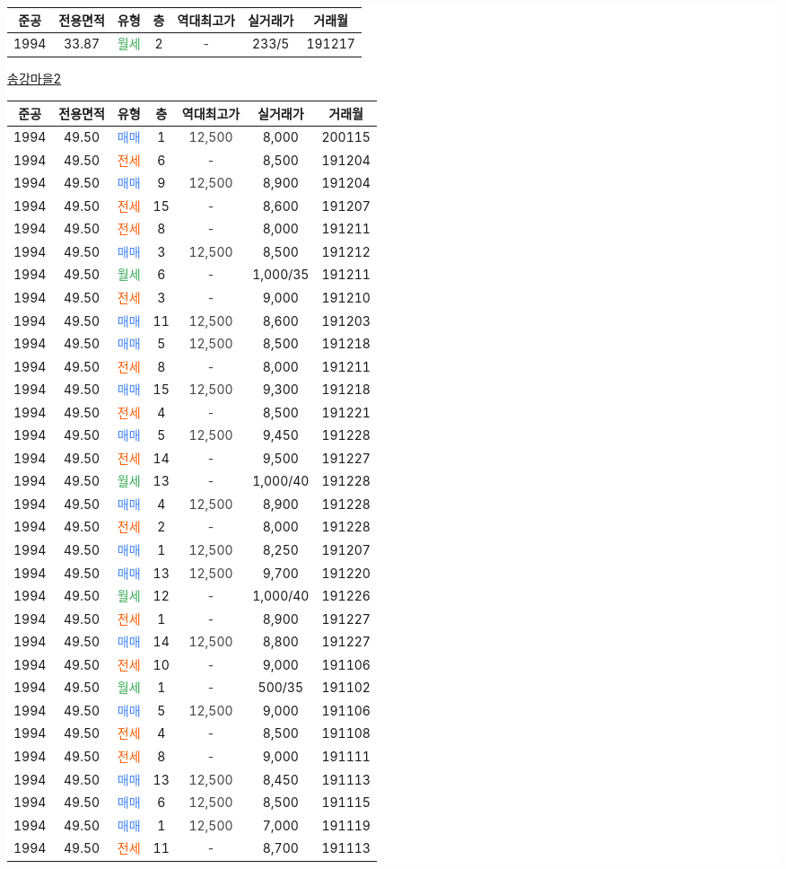 |준공|전용면적|유형|층|역대최고가|실거래가|거래월|
|:---:|:---:|:---:|:---:|:---:|:---:|:---:|
|1994|33.87|<span style="color:#34a853">월세</span>|2|<span style="color:#444444">-</span>|233/5|191217|

[송강마을2](https://search.naver.com/search.naver?query=%EB%8C%80%EC%A0%84%EA%B4%91%EC%97%AD%EC%8B%9C+%EC%9C%A0%EC%84%B1%EA%B5%AC+%EC%86%A1%EA%B0%95%EB%8F%99+%EC%86%A1%EA%B0%95%EB%A7%88%EC%9D%842)

|준공|전용면적|유형|층|역대최고가|실거래가|거래월|
|:---:|:---:|:---:|:---:|:---:|:---:|:---:|
|1994|49.50|<span style="color:#4285f3">매매</span>|1|<span style="color:#444444">12,500</span>|8,000|200115|
|1994|49.50|<span style="color:#ff5a00">전세</span>|6|<span style="color:#444444">-</span>|8,500|191204|
|1994|49.50|<span style="color:#4285f3">매매</span>|9|<span style="color:#444444">12,500</span>|8,900|191204|
|1994|49.50|<span style="color:#ff5a00">전세</span>|15|<span style="color:#444444">-</span>|8,600|191207|
|1994|49.50|<span style="color:#ff5a00">전세</span>|8|<span style="color:#444444">-</span>|8,000|191211|
|1994|49.50|<span style="color:#4285f3">매매</span>|3|<span style="color:#444444">12,500</span>|8,500|191212|
|1994|49.50|<span style="color:#34a853">월세</span>|6|<span style="color:#444444">-</span>|1,000/35|191211|
|1994|49.50|<span style="color:#ff5a00">전세</span>|3|<span style="color:#444444">-</span>|9,000|191210|
|1994|49.50|<span style="color:#4285f3">매매</span>|11|<span style="color:#444444">12,500</span>|8,600|191203|
|1994|49.50|<span style="color:#4285f3">매매</span>|5|<span style="color:#444444">12,500</span>|8,500|191218|
|1994|49.50|<span style="color:#ff5a00">전세</span>|8|<span style="color:#444444">-</span>|8,000|191211|
|1994|49.50|<span style="color:#4285f3">매매</span>|15|<span style="color:#444444">12,500</span>|9,300|191218|
|1994|49.50|<span style="color:#ff5a00">전세</span>|4|<span style="color:#444444">-</span>|8,500|191221|
|1994|49.50|<span style="color:#4285f3">매매</span>|5|<span style="color:#444444">12,500</span>|9,450|191228|
|1994|49.50|<span style="color:#ff5a00">전세</span>|14|<span style="color:#444444">-</span>|9,500|191227|
|1994|49.50|<span style="color:#34a853">월세</span>|13|<span style="color:#444444">-</span>|1,000/40|191228|
|1994|49.50|<span style="color:#4285f3">매매</span>|4|<span style="color:#444444">12,500</span>|8,900|191228|
|1994|49.50|<span style="color:#ff5a00">전세</span>|2|<span style="color:#444444">-</span>|8,000|191228|
|1994|49.50|<span style="color:#4285f3">매매</span>|1|<span style="color:#444444">12,500</span>|8,250|191207|
|1994|49.50|<span style="color:#4285f3">매매</span>|13|<span style="color:#444444">12,500</span>|9,700|191220|
|1994|49.50|<span style="color:#34a853">월세</span>|12|<span style="color:#444444">-</span>|1,000/40|191226|
|1994|49.50|<span style="color:#ff5a00">전세</span>|1|<span style="color:#444444">-</span>|8,900|191227|
|1994|49.50|<span style="color:#4285f3">매매</span>|14|<span style="color:#444444">12,500</span>|8,800|191227|
|1994|49.50|<span style="color:#ff5a00">전세</span>|10|<span style="color:#444444">-</span>|9,000|191106|
|1994|49.50|<span style="color:#34a853">월세</span>|1|<span style="color:#444444">-</span>|500/35|191102|
|1994|49.50|<span style="color:#4285f3">매매</span>|5|<span style="color:#444444">12,500</span>|9,000|191106|
|1994|49.50|<span style="color:#ff5a00">전세</span>|4|<span style="color:#444444">-</span>|8,500|191108|
|1994|49.50|<span style="color:#ff5a00">전세</span>|8|<span style="color:#444444">-</span>|9,000|191111|
|1994|49.50|<span style="color:#4285f3">매매</span>|13|<span style="color:#444444">12,500</span>|8,450|191113|
|1994|49.50|<span style="color:#4285f3">매매</span>|6|<span style="color:#444444">12,500</span>|8,500|191115|
|1994|49.50|<span style="color:#4285f3">매매</span>|1|<span style="color:#444444">12,500</span>|7,000|191119|
|1994|49.50|<span style="color:#ff5a00">전세</span>|11|<span style="color:#444444">-</span>|8,700|191113|